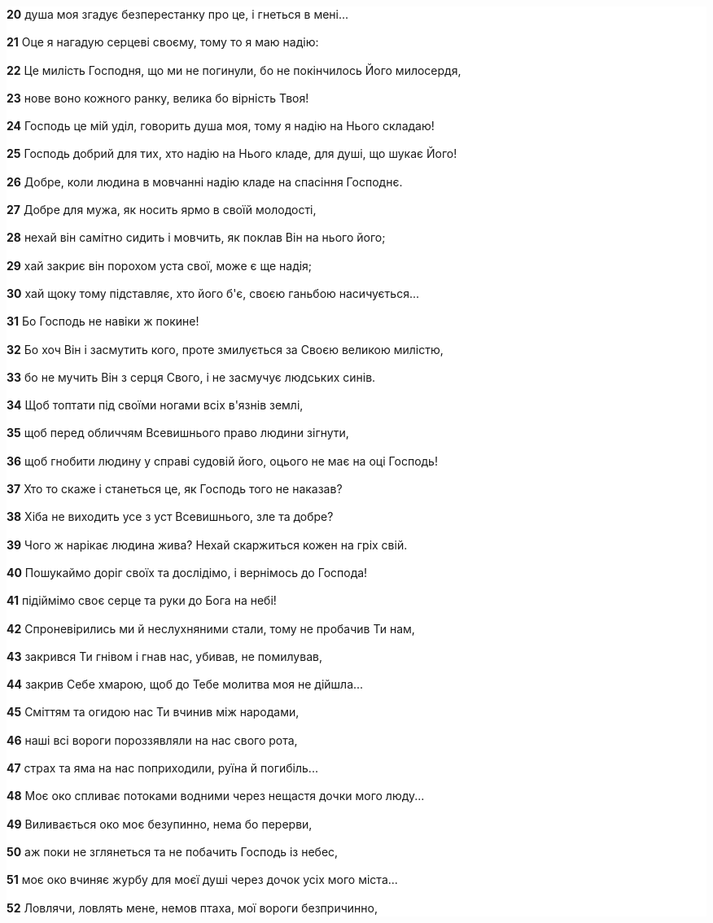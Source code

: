 **20** душа моя згадує безперестанку про це, і гнеться в мені...

**21** Оце я нагадую серцеві своєму, тому то я маю надію:

**22** Це милість Господня, що ми не погинули, бо не покінчилось Його милосердя,

**23** нове воно кожного ранку, велика бо вірність Твоя!

**24** Господь це мій уділ, говорить душа моя, тому я надію на Нього складаю!

**25** Господь добрий для тих, хто надію на Нього кладе, для душі, що шукає Його!

**26** Добре, коли людина в мовчанні надію кладе на спасіння Господнє.

**27** Добре для мужа, як носить ярмо в своїй молодості,

**28** нехай він самітно сидить і мовчить, як поклав Він на нього його;

**29** хай закриє він порохом уста свої, може є ще надія;

**30** хай щоку тому підставляє, хто його б'є, своєю ганьбою насичується...

**31** Бо Господь не навіки ж покине!

**32** Бо хоч Він і засмутить кого, проте змилується за Своєю великою милістю,

**33** бо не мучить Він з серця Свого, і не засмучує людських синів.

**34** Щоб топтати під своїми ногами всіх в'язнів землі,

**35** щоб перед обличчям Всевишнього право людини зігнути,

**36** щоб гнобити людину у справі судовій його, оцього не має на оці Господь!

**37** Хто то скаже і станеться це, як Господь того не наказав?

**38** Хіба не виходить усе з уст Всевишнього, зле та добре?

**39** Чого ж нарікає людина жива? Нехай скаржиться кожен на гріх свій.

**40** Пошукаймо доріг своїх та дослідімо, і вернімось до Господа!

**41** підіймімо своє серце та руки до Бога на небі!

**42** Спроневірились ми й неслухняними стали, тому не пробачив Ти нам,

**43** закрився Ти гнівом і гнав нас, убивав, не помилував,

**44** закрив Себе хмарою, щоб до Тебе молитва моя не дійшла...

**45** Сміттям та огидою нас Ти вчинив між народами,

**46** наші всі вороги пороззявляли на нас свого рота,

**47** страх та яма на нас поприходили, руїна й погибіль...

**48** Моє око спливає потоками водними через нещастя дочки мого люду...

**49** Виливається око моє безупинно, нема бо перерви,

**50** аж поки не зглянеться та не побачить Господь із небес,

**51** моє око вчиняє журбу для моєї душі через дочок усіх мого міста...

**52** Ловлячи, ловлять мене, немов птаха, мої вороги безпричинно,
